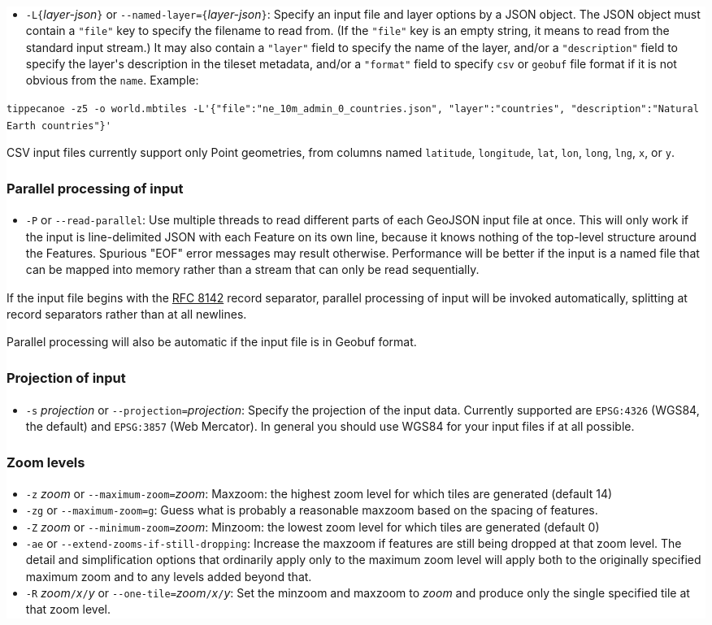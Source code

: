  * `-L{`_layer-json_`}` or `--named-layer={`_layer-json_`}`: Specify an input file and layer options by a JSON object. The JSON object must contain a `"file"` key to specify the filename to read from. (If the `"file"` key is an empty string, it means to read from the standard input stream.) It may also contain a `"layer"` field to specify the name of the layer, and/or a `"description"` field to specify the layer's description in the tileset metadata, and/or a `"format"` field to specify `csv` or `geobuf` file format if it is not obvious from the `name`. Example:

```
tippecanoe -z5 -o world.mbtiles -L'{"file":"ne_10m_admin_0_countries.json", "layer":"countries", "description":"Natural Earth countries"}'
```

CSV input files currently support only Point geometries, from columns named `latitude`, `longitude`, `lat`, `lon`, `long`, `lng`, `x`, or `y`.

### Parallel processing of input

 * `-P` or `--read-parallel`: Use multiple threads to read different parts of each GeoJSON input file at once.
   This will only work if the input is line-delimited JSON with each Feature on its
   own line, because it knows nothing of the top-level structure around the Features. Spurious "EOF" error
   messages may result otherwise.
   Performance will be better if the input is a named file that can be mapped into memory
   rather than a stream that can only be read sequentially.

If the input file begins with the [RFC 8142](https://tools.ietf.org/html/rfc8142) record separator,
parallel processing of input will be invoked automatically, splitting at record separators rather
than at all newlines.

Parallel processing will also be automatic if the input file is in Geobuf format.

### Projection of input

 * `-s` _projection_ or `--projection=`_projection_: Specify the projection of the input data. Currently supported are `EPSG:4326` (WGS84, the default) and `EPSG:3857` (Web Mercator). In general you should use WGS84 for your input files if at all possible.

### Zoom levels

 * `-z` _zoom_ or `--maximum-zoom=`_zoom_: Maxzoom: the highest zoom level for which tiles are generated (default 14)
 * `-zg` or `--maximum-zoom=g`: Guess what is probably a reasonable maxzoom based on the spacing of features.
 * `-Z` _zoom_ or `--minimum-zoom=`_zoom_: Minzoom: the lowest zoom level for which tiles are generated (default 0)
 * `-ae` or `--extend-zooms-if-still-dropping`: Increase the maxzoom if features are still being dropped at that zoom level.
   The detail and simplification options that ordinarily apply only to the maximum zoom level will apply both to the originally
   specified maximum zoom and to any levels added beyond that.
 * `-R` _zoom_`/`_x_`/`_y_ or `--one-tile=`_zoom_`/`_x_`/`_y_: Set the minzoom and maxzoom to _zoom_ and produce only
   the single specified tile at that zoom level.
